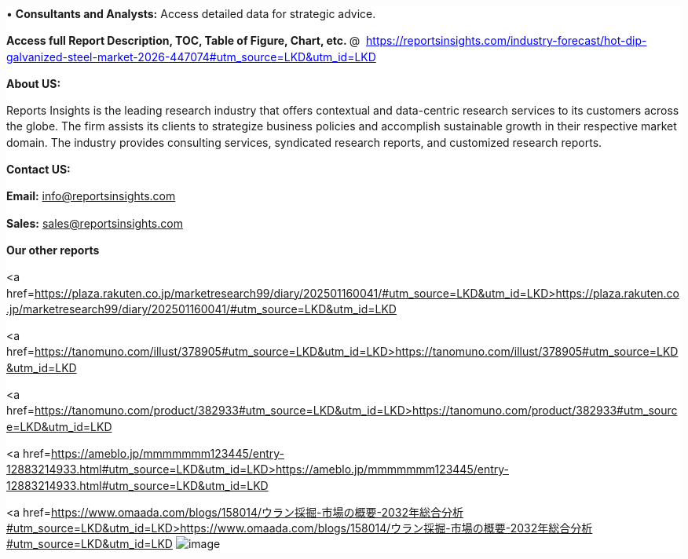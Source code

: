 • <strong>Consultants and Analysts:</strong> Access detailed data for strategic advice.
</ul>
<strong>Access full Report Description, TOC, Table of Figure, Chart, etc. </strong>@  <a href=https://reportsinsights.com/industry-forecast/hot-dip-galvanized-steel-market-2026-447074#utm_source=LKD&utm_id=LKD style=color:#0000ff;>https://reportsinsights.com/industry-forecast/hot-dip-galvanized-steel-market-2026-447074#utm_source=LKD&utm_id=LKD</a></font>

<strong><strong>About US</strong>:</strong>

Reports Insights is the leading research industry that offers contextual and data-centric research services to its customers across the globe. The firm assists its clients to strategize business policies and accomplish sustainable growth in their respective market domain. The industry provides consulting services, syndicated research reports, and customized research reports.

<strong>Contact US:</strong>

<p class=""""><b>Email:</b> <a href=mailto:info@reportsinsights.com>info@reportsinsights.com</a></p>
<p class=""""><b>Sales:</b> <a href=mailto:sales@reportsinsights.com>sales@reportsinsights.com</a></p>

<strong>Our other reports</strong>

<a href=https://plaza.rakuten.co.jp/marketresearch99/diary/202501160041/#utm_source=LKD&utm_id=LKD>https://plaza.rakuten.co.jp/marketresearch99/diary/202501160041/#utm_source=LKD&utm_id=LKD</a>

<a href=https://tanomuno.com/illust/378905#utm_source=LKD&utm_id=LKD>https://tanomuno.com/illust/378905#utm_source=LKD&utm_id=LKD</a>

<a href=https://tanomuno.com/product/382933#utm_source=LKD&utm_id=LKD>https://tanomuno.com/product/382933#utm_source=LKD&utm_id=LKD</a>

<a href=https://ameblo.jp/mmmmmmm123445/entry-12883214933.html#utm_source=LKD&utm_id=LKD>https://ameblo.jp/mmmmmmm123445/entry-12883214933.html#utm_source=LKD&utm_id=LKD</a>

<a href=https://www.omaada.com/blogs/158014/ウラン採掘-市場の概要-2032年総合分析#utm_source=LKD&utm_id=LKD>https://www.omaada.com/blogs/158014/ウラン採掘-市場の概要-2032年総合分析#utm_source=LKD&utm_id=LKD</a>
![image](https://github.com/user-attachments/assets/59c19403-1841-4ea6-9cf9-4e0da1597175)
